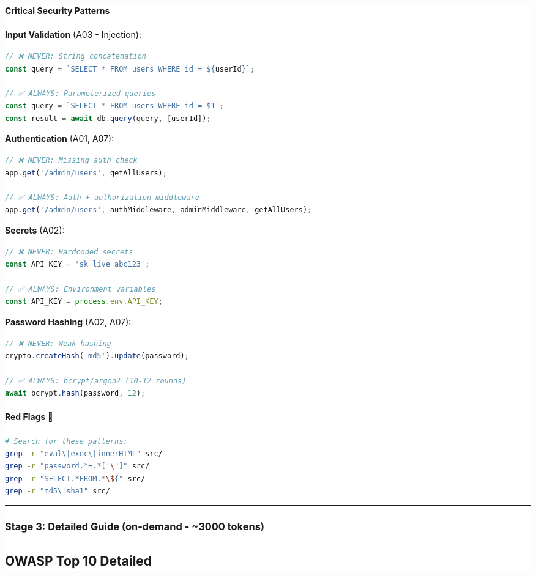#### Critical Security Patterns

**Input Validation** (A03 - Injection):
```typescript
// ❌ NEVER: String concatenation
const query = `SELECT * FROM users WHERE id = ${userId}`;

// ✅ ALWAYS: Parameterized queries
const query = `SELECT * FROM users WHERE id = $1`;
const result = await db.query(query, [userId]);
```

**Authentication** (A01, A07):
```typescript
// ❌ NEVER: Missing auth check
app.get('/admin/users', getAllUsers);

// ✅ ALWAYS: Auth + authorization middleware
app.get('/admin/users', authMiddleware, adminMiddleware, getAllUsers);
```

**Secrets** (A02):
```typescript
// ❌ NEVER: Hardcoded secrets
const API_KEY = 'sk_live_abc123';

// ✅ ALWAYS: Environment variables
const API_KEY = process.env.API_KEY;
```

**Password Hashing** (A02, A07):
```typescript
// ❌ NEVER: Weak hashing
crypto.createHash('md5').update(password);

// ✅ ALWAYS: bcrypt/argon2 (10-12 rounds)
await bcrypt.hash(password, 12);
```

#### Red Flags 🚩
```bash
# Search for these patterns:
grep -r "eval\|exec\|innerHTML" src/
grep -r "password.*=.*['\"]" src/
grep -r "SELECT.*FROM.*\${" src/
grep -r "md5\|sha1" src/
```

---

### Stage 3: Detailed Guide (on-demand - ~3000 tokens)

## OWASP Top 10 Detailed
